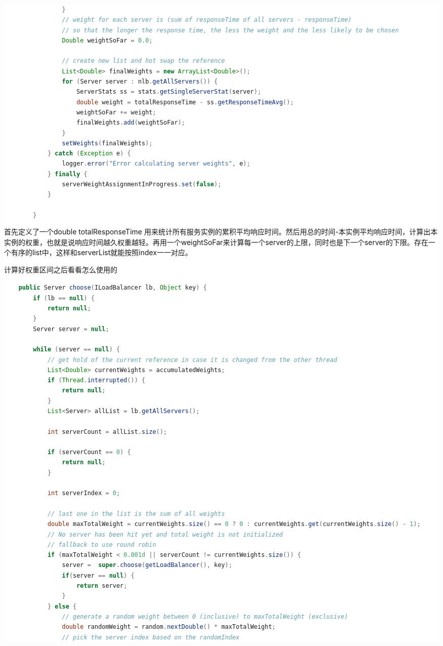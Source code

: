 ```java
                }
                // weight for each server is (sum of responseTime of all servers - responseTime)
                // so that the longer the response time, the less the weight and the less likely to be chosen
                Double weightSoFar = 0.0;
                
                // create new list and hot swap the reference
                List<Double> finalWeights = new ArrayList<Double>();
                for (Server server : nlb.getAllServers()) {
                    ServerStats ss = stats.getSingleServerStat(server);
                    double weight = totalResponseTime - ss.getResponseTimeAvg();
                    weightSoFar += weight;
                    finalWeights.add(weightSoFar);   
                }
                setWeights(finalWeights);
            } catch (Exception e) {
                logger.error("Error calculating server weights", e);
            } finally {
                serverWeightAssignmentInProgress.set(false);
            }

        }
```
首先定义了一个double totalResponseTime 用来统计所有服务实例的累积平均响应时间。然后用总的时间-本实例平均响应时间，计算出本实例的权重，也就是说响应时间越久权重越轻。再用一个weightSoFar来计算每一个server的上限，同时也是下一个server的下限。存在一个有序的list中，这样和serverList就能按照index一一对应。

计算好权重区间之后看看怎么使用的
```java
    public Server choose(ILoadBalancer lb, Object key) {
        if (lb == null) {
            return null;
        }
        Server server = null;

        while (server == null) {
            // get hold of the current reference in case it is changed from the other thread
            List<Double> currentWeights = accumulatedWeights;
            if (Thread.interrupted()) {
                return null;
            }
            List<Server> allList = lb.getAllServers();

            int serverCount = allList.size();

            if (serverCount == 0) {
                return null;
            }

            int serverIndex = 0;

            // last one in the list is the sum of all weights
            double maxTotalWeight = currentWeights.size() == 0 ? 0 : currentWeights.get(currentWeights.size() - 1); 
            // No server has been hit yet and total weight is not initialized
            // fallback to use round robin
            if (maxTotalWeight < 0.001d || serverCount != currentWeights.size()) {
                server =  super.choose(getLoadBalancer(), key);
                if(server == null) {
                    return server;
                }
            } else {
                // generate a random weight between 0 (inclusive) to maxTotalWeight (exclusive)
                double randomWeight = random.nextDouble() * maxTotalWeight;
                // pick the server index based on the randomIndex
```